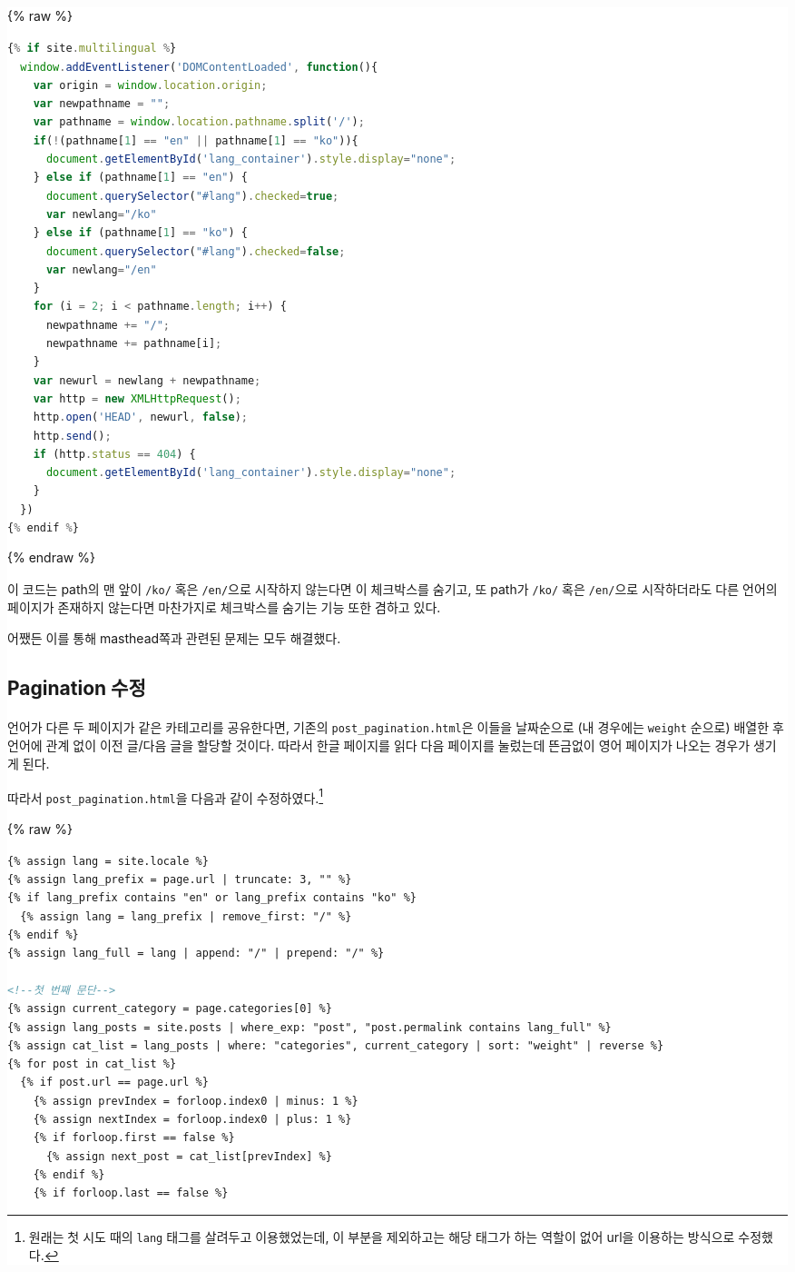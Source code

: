 {% raw %}
```javascript
{% if site.multilingual %}
  window.addEventListener('DOMContentLoaded', function(){
    var origin = window.location.origin;
    var newpathname = "";
    var pathname = window.location.pathname.split('/');
    if(!(pathname[1] == "en" || pathname[1] == "ko")){
      document.getElementById('lang_container').style.display="none";
    } else if (pathname[1] == "en") {
      document.querySelector("#lang").checked=true;
      var newlang="/ko"
    } else if (pathname[1] == "ko") {
      document.querySelector("#lang").checked=false;
      var newlang="/en"
    }
    for (i = 2; i < pathname.length; i++) {
      newpathname += "/";
      newpathname += pathname[i];
    }
    var newurl = newlang + newpathname;
    var http = new XMLHttpRequest();
    http.open('HEAD', newurl, false);
    http.send();
    if (http.status == 404) {
      document.getElementById('lang_container').style.display="none";
    }
  })
{% endif %} 
````
{% endraw %}

이 코드는 path의 맨 앞이 `/ko/` 혹은 `/en/`으로 시작하지 않는다면 이 체크박스를 숨기고, 또 path가 `/ko/` 혹은 `/en/`으로 시작하더라도 다른 언어의 페이지가 존재하지 않는다면 마찬가지로 체크박스를 숨기는 기능 또한 겸하고 있다.

어쨌든 이를 통해 masthead쪽과 관련된 문제는 모두 해결했다.

## Pagination 수정

언어가 다른 두 페이지가 같은 카테고리를 공유한다면, 기존의 `post_pagination.html`은 이들을 날짜순으로 (내 경우에는 `weight` 순으로) 배열한 후 언어에 관계 없이 이전 글/다음 글을 할당할 것이다. 따라서 한글 페이지를 읽다 다음 페이지를 눌렀는데 뜬금없이 영어 페이지가 나오는 경우가 생기게 된다. 

따라서 `post_pagination.html`을 다음과 같이 수정하였다.[^2]

{% raw %}
```html
{% assign lang = site.locale %}
{% assign lang_prefix = page.url | truncate: 3, "" %}
{% if lang_prefix contains "en" or lang_prefix contains "ko" %}
  {% assign lang = lang_prefix | remove_first: "/" %}
{% endif %}
{% assign lang_full = lang | append: "/" | prepend: "/" %}

<!--첫 번째 문단-->
{% assign current_category = page.categories[0] %}
{% assign lang_posts = site.posts | where_exp: "post", "post.permalink contains lang_full" %}
{% assign cat_list = lang_posts | where: "categories", current_category | sort: "weight" | reverse %}
{% for post in cat_list %}
  {% if post.url == page.url %}
    {% assign prevIndex = forloop.index0 | minus: 1 %}
    {% assign nextIndex = forloop.index0 | plus: 1 %}
    {% if forloop.first == false %}
      {% assign next_post = cat_list[prevIndex] %}
    {% endif %}
    {% if forloop.last == false %}
```

[^1]: 예를 들어, masthead에 {% raw %}`{{ page.url }}`{% endraw %}을 넣어보면 이 사실을 알 수 있다. 만일 Jekyll이 페이지별로 `masthead.html`을 따로따로 불러온다면, masthead에 적힌 {% raw %}`{{ page.url }}`{% endraw %}는 페이지마다 다른 주소값을 주어야 할 것이나, 실제로는 모든 페이지에서 특정한 페이지의 url만 보인다.
[^2]: 원래는 첫 시도 때의 `lang` 태그를 살려두고 이용했었는데, 이 부분을 제외하고는 해당 태그가 하는 역할이 없어 url을 이용하는 방식으로 수정했다.